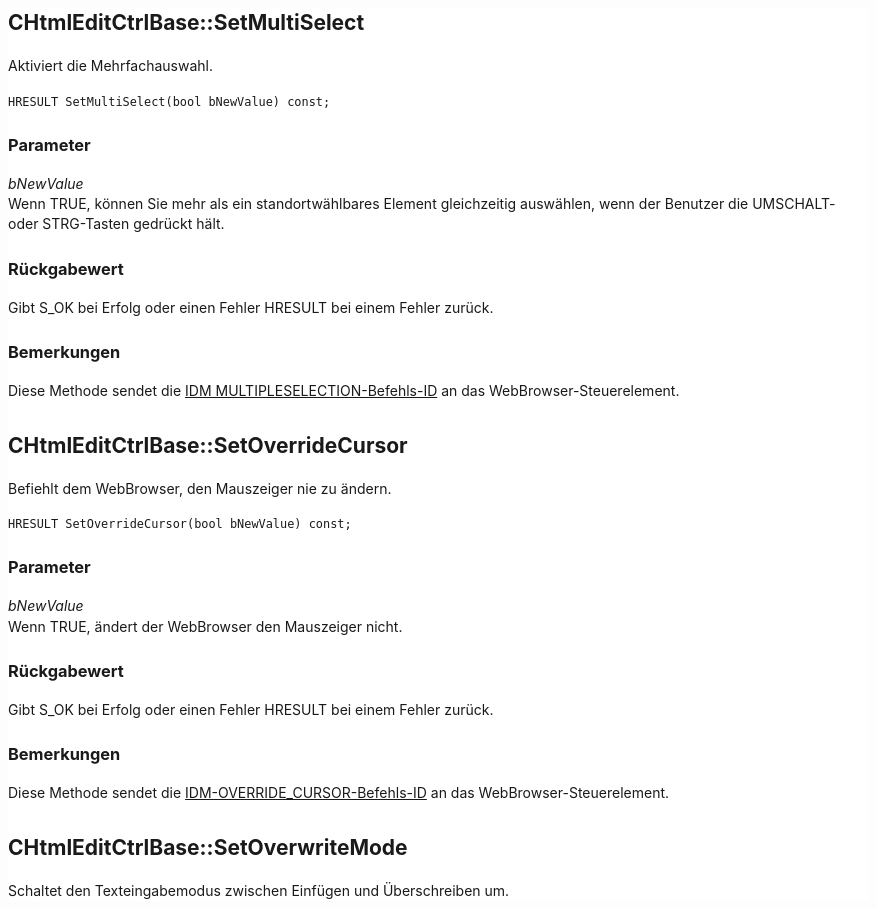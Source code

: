 ## <a name="chtmleditctrlbasesetmultiselect"></a><a name="setmultiselect"></a>CHtmlEditCtrlBase::SetMultiSelect

Aktiviert die Mehrfachauswahl.

```
HRESULT SetMultiSelect(bool bNewValue) const;
```

### <a name="parameters"></a>Parameter

*bNewValue*<br/>
Wenn TRUE, können Sie mehr als ein standortwählbares Element gleichzeitig auswählen, wenn der Benutzer die UMSCHALT- oder STRG-Tasten gedrückt hält.

### <a name="return-value"></a>Rückgabewert

Gibt S_OK bei Erfolg oder einen Fehler HRESULT bei einem Fehler zurück.

### <a name="remarks"></a>Bemerkungen

Diese Methode sendet die [IDM MULTIPLESELECTION-Befehls-ID](/previous-versions/aa769929\(v=vs.85\)) an das WebBrowser-Steuerelement.

## <a name="chtmleditctrlbasesetoverridecursor"></a><a name="setoverridecursor"></a>CHtmlEditCtrlBase::SetOverrideCursor

Befiehlt dem WebBrowser, den Mauszeiger nie zu ändern.

```
HRESULT SetOverrideCursor(bool bNewValue) const;
```

### <a name="parameters"></a>Parameter

*bNewValue*<br/>
Wenn TRUE, ändert der WebBrowser den Mauszeiger nicht.

### <a name="return-value"></a>Rückgabewert

Gibt S_OK bei Erfolg oder einen Fehler HRESULT bei einem Fehler zurück.

### <a name="remarks"></a>Bemerkungen

Diese Methode sendet die [IDM-OVERRIDE_CURSOR-Befehls-ID](/previous-versions/aa769932\(v=vs.85\)) an das WebBrowser-Steuerelement.

## <a name="chtmleditctrlbasesetoverwritemode"></a><a name="setoverwritemode"></a>CHtmlEditCtrlBase::SetOverwriteMode

Schaltet den Texteingabemodus zwischen Einfügen und Überschreiben um.
